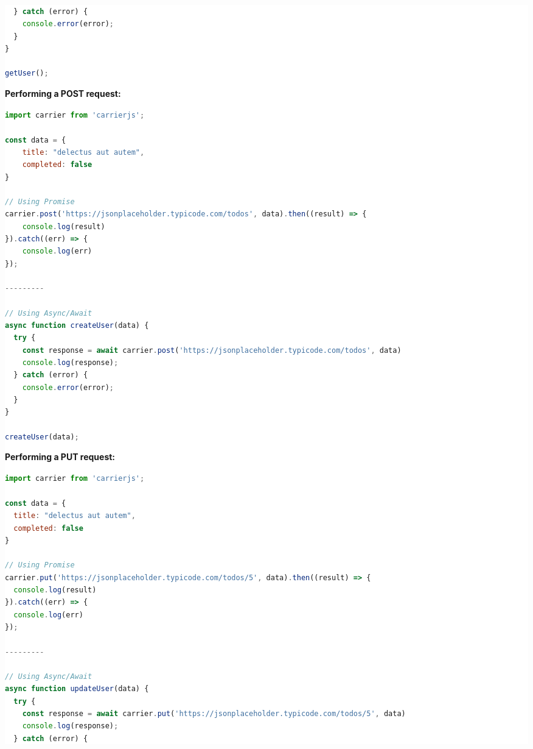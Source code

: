 ```jsx
  } catch (error) {
    console.error(error);
  }
}

getUser();
```

**Performing a POST request:**

```jsx
import carrier from 'carrierjs';

const data = {
    title: "delectus aut autem",
    completed: false
}

// Using Promise
carrier.post('https://jsonplaceholder.typicode.com/todos', data).then((result) => {
    console.log(result)
}).catch((err) => {
    console.log(err)
});

---------

// Using Async/Await
async function createUser(data) {
  try {
    const response = await carrier.post('https://jsonplaceholder.typicode.com/todos', data)
    console.log(response);
  } catch (error) {
    console.error(error);
  }
}

createUser(data);
```

**Performing a PUT request:**

```jsx
import carrier from 'carrierjs';

const data = {
  title: "delectus aut autem",
  completed: false
}

// Using Promise
carrier.put('https://jsonplaceholder.typicode.com/todos/5', data).then((result) => {
  console.log(result)
}).catch((err) => {
  console.log(err)
});

---------

// Using Async/Await
async function updateUser(data) {
  try {
    const response = await carrier.put('https://jsonplaceholder.typicode.com/todos/5', data)
    console.log(response);
  } catch (error) {
```